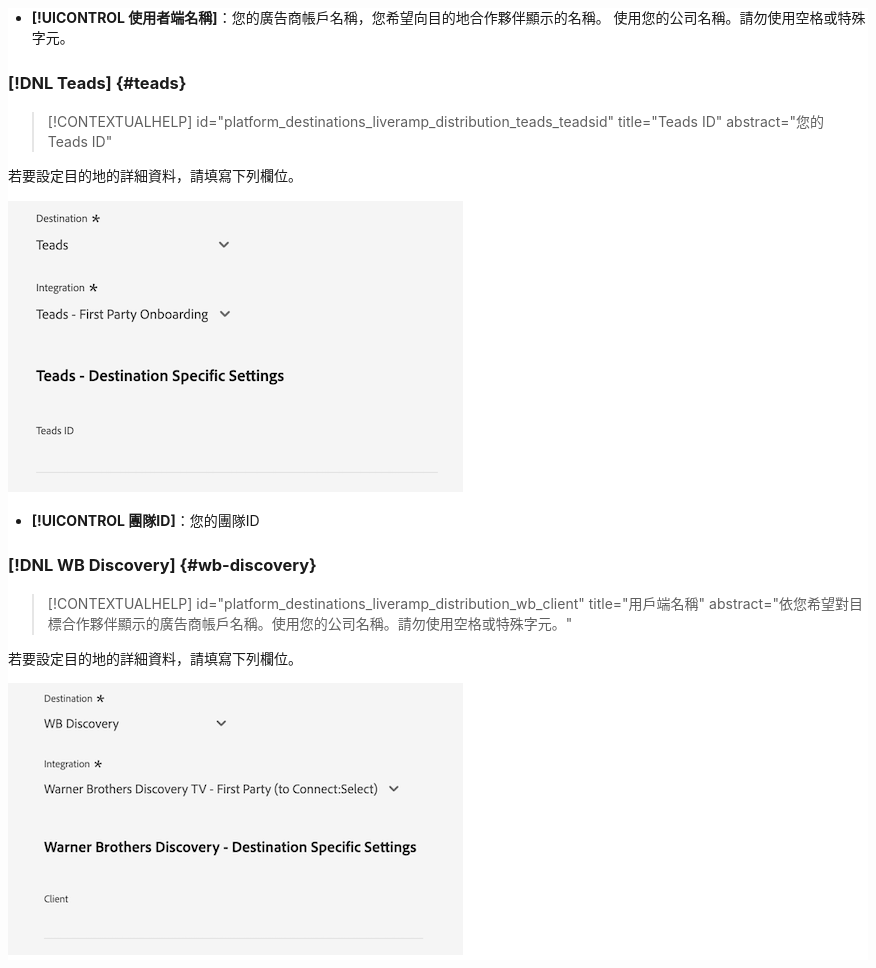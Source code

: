 * **[!UICONTROL 使用者端名稱]**：您的廣告商帳戶名稱，您希望向目的地合作夥伴顯示的名稱。 使用您的公司名稱。請勿使用空格或特殊字元。

### [!DNL Teads] {#teads}

>[!CONTEXTUALHELP]
>id="platform_destinations_liveramp_distribution_teads_teadsid"
>title="Teads ID"
>abstract="您的 Teads ID"

若要設定目的地的詳細資料，請填寫下列欄位。

![顯示TargetSpot目的地支援之識別碼的Platform UI影像。](../../assets/catalog/advertising/liveramp-distribution/LR_Teads_DestSpecific.png)

* **[!UICONTROL 團隊ID]**：您的團隊ID

### [!DNL WB Discovery] {#wb-discovery}

>[!CONTEXTUALHELP]
>id="platform_destinations_liveramp_distribution_wb_client"
>title="用戶端名稱"
>abstract="依您希望對目標合作夥伴顯示的廣告商帳戶名稱。使用您的公司名稱。請勿使用空格或特殊字元。"

若要設定目的地的詳細資料，請填寫下列欄位。

![顯示WB探索目的地支援之識別碼的平台UI影像。](../../assets/catalog/advertising/liveramp-distribution/LR_WBD_DestSpecific.png)
